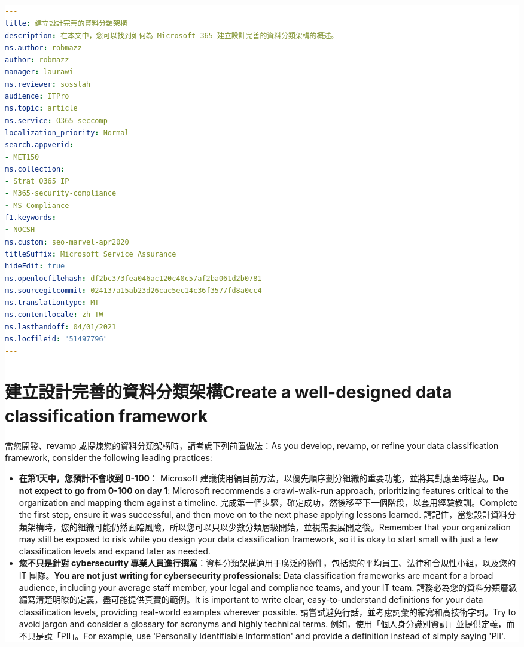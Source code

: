 ```yaml
---
title: 建立設計完善的資料分類架構
description: 在本文中，您可以找到如何為 Microsoft 365 建立設計完善的資料分類架構的概述。
ms.author: robmazz
author: robmazz
manager: laurawi
ms.reviewer: sosstah
audience: ITPro
ms.topic: article
ms.service: O365-seccomp
localization_priority: Normal
search.appverid:
- MET150
ms.collection:
- Strat_O365_IP
- M365-security-compliance
- MS-Compliance
f1.keywords:
- NOCSH
ms.custom: seo-marvel-apr2020
titleSuffix: Microsoft Service Assurance
hideEdit: true
ms.openlocfilehash: df2bc373fea046ac120c40c57af2ba061d2b0781
ms.sourcegitcommit: 024137a15ab23d26cac5ec14c36f3577fd8a0cc4
ms.translationtype: MT
ms.contentlocale: zh-TW
ms.lasthandoff: 04/01/2021
ms.locfileid: "51497796"
---
```

# <a name="create-a-well-designed-data-classification-framework"></a><span data-ttu-id="06fa1-103">建立設計完善的資料分類架構</span><span class="sxs-lookup"><span data-stu-id="06fa1-103">Create a well-designed data classification framework</span></span>

<span data-ttu-id="06fa1-104">當您開發、revamp 或提煉您的資料分類架構時，請考慮下列前置做法：</span><span class="sxs-lookup"><span data-stu-id="06fa1-104">As you develop, revamp, or refine your data classification framework, consider the following leading practices:</span></span>

- <span data-ttu-id="06fa1-105">**在第1天中，您預計不會收到 0-100**： Microsoft 建議使用編目前方法，以優先順序劃分組織的重要功能，並將其對應至時程表。</span><span class="sxs-lookup"><span data-stu-id="06fa1-105">**Do not expect to go from 0-100 on day 1**: Microsoft recommends a crawl-walk-run approach, prioritizing features critical to the organization and mapping them against a timeline.</span></span> <span data-ttu-id="06fa1-106">完成第一個步驟，確定成功，然後移至下一個階段，以套用經驗教訓。</span><span class="sxs-lookup"><span data-stu-id="06fa1-106">Complete the first step, ensure it was successful, and then move on to the next phase applying lessons learned.</span></span> <span data-ttu-id="06fa1-107">請記住，當您設計資料分類架構時，您的組織可能仍然面臨風險，所以您可以只以少數分類層級開始，並視需要展開之後。</span><span class="sxs-lookup"><span data-stu-id="06fa1-107">Remember that your organization may still be exposed to risk while you design your data classification framework, so it is okay to start small with just a few classification levels and expand later as needed.</span></span>
- <span data-ttu-id="06fa1-108">**您不只是針對 cybersecurity 專業人員進行撰寫**：資料分類架構適用于廣泛的物件，包括您的平均員工、法律和合規性小組，以及您的 IT 團隊。</span><span class="sxs-lookup"><span data-stu-id="06fa1-108">**You are not just writing for cybersecurity professionals**: Data classification frameworks are meant for a broad audience, including your average staff member, your legal and compliance teams, and your IT team.</span></span> <span data-ttu-id="06fa1-109">請務必為您的資料分類層級編寫清楚明瞭的定義，盡可能提供真實的範例。</span><span class="sxs-lookup"><span data-stu-id="06fa1-109">It is important to write clear, easy-to-understand definitions for your data classification levels, providing real-world examples wherever possible.</span></span> <span data-ttu-id="06fa1-110">請嘗試避免行話，並考慮詞彙的縮寫和高技術字詞。</span><span class="sxs-lookup"><span data-stu-id="06fa1-110">Try to avoid jargon and consider a glossary for acronyms and highly technical terms.</span></span> <span data-ttu-id="06fa1-111">例如，使用「個人身分識別資訊」並提供定義，而不只是說「PII」。</span><span class="sxs-lookup"><span data-stu-id="06fa1-111">For example, use 'Personally Identifiable Information' and provide a definition instead of simply saying 'PII'.</span></span>